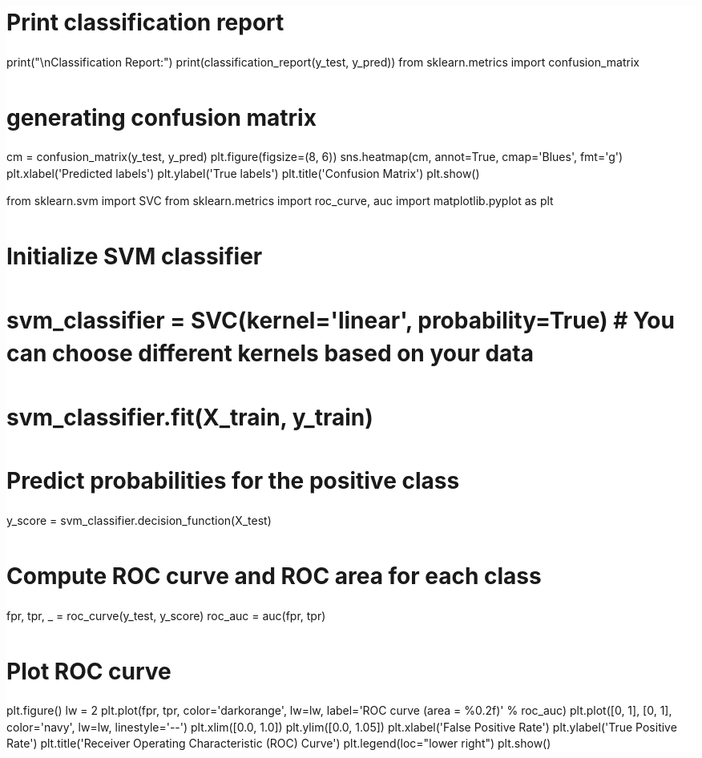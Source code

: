 # Print classification report
print("\nClassification Report:")
print(classification_report(y_test, y_pred))
from sklearn.metrics import confusion_matrix

# generating confusion matrix
cm = confusion_matrix(y_test, y_pred)
plt.figure(figsize=(8, 6))
sns.heatmap(cm, annot=True, cmap='Blues', fmt='g')
plt.xlabel('Predicted labels')
plt.ylabel('True labels')
plt.title('Confusion Matrix')
plt.show()

from sklearn.svm import SVC
from sklearn.metrics import roc_curve, auc
import matplotlib.pyplot as plt



# Initialize SVM classifier
# svm_classifier = SVC(kernel='linear', probability=True)  # You can choose different kernels based on your data
# svm_classifier.fit(X_train, y_train)

# Predict probabilities for the positive class
y_score = svm_classifier.decision_function(X_test)

# Compute ROC curve and ROC area for each class
fpr, tpr, _ = roc_curve(y_test, y_score)
roc_auc = auc(fpr, tpr)

# Plot ROC curve
plt.figure()
lw = 2
plt.plot(fpr, tpr, color='darkorange', lw=lw, label='ROC curve (area = %0.2f)' % roc_auc)
plt.plot([0, 1], [0, 1], color='navy', lw=lw, linestyle='--')
plt.xlim([0.0, 1.0])
plt.ylim([0.0, 1.05])
plt.xlabel('False Positive Rate')
plt.ylabel('True Positive Rate')
plt.title('Receiver Operating Characteristic (ROC) Curve')
plt.legend(loc="lower right")
plt.show()
